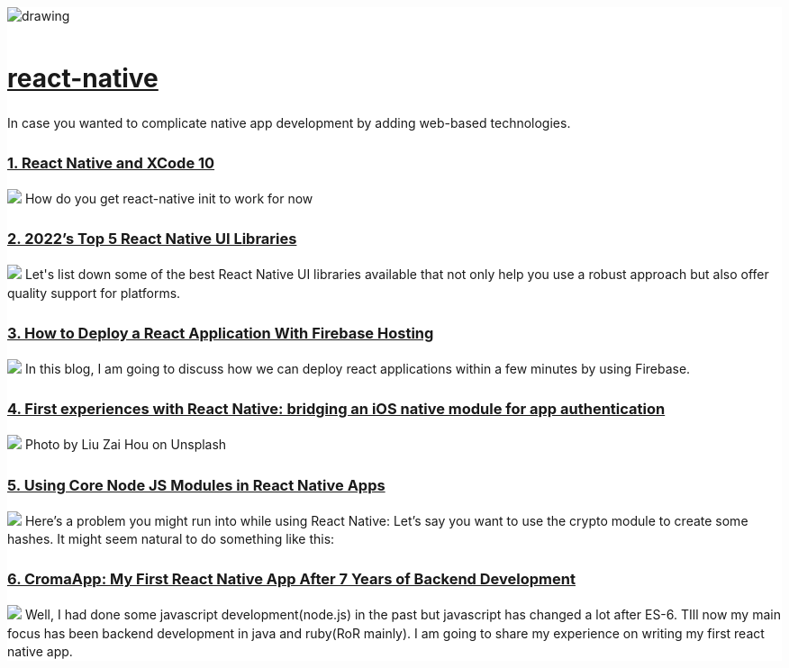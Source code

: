 <img src="https://hackernoon.com/banner-image.png" alt="drawing" width="1012"/>

# [react-native](https://hackernoon.com/tagged/react-native)
In case you wanted to complicate native app development by adding web-based technologies.

### [1. React Native and XCode 10](https://hackernoon.com/react-native-and-xcode-10-cd4ffb4c6d13)
![](https://cdn.hackernoon.com/hn-images/0*UNYU1p6DdTgXFcIv.png)
How do you get react-native init to work for now

### [2. 2022’s Top 5 React Native UI Libraries](https://hackernoon.com/2022s-top-5-react-native-ui-libraries)
![](https://cdn.hackernoon.com/images/NPpeHHzuHSQz9hZ52qrNTgG9C6a2-l493m1e.jpeg)
Let's list down some of the best React Native UI libraries available that not only help you use a robust approach but also offer quality support for platforms.

### [3. How to Deploy a React Application With Firebase Hosting](https://hackernoon.com/how-to-deploy-a-react-application-with-firebase-hosting-p92m37b7)
![](https://cdn.hackernoon.com/images/ugoTV1vwcgR4mN8MMDUUN4vt6p02-kfj37ls.jpeg)
In this blog, I am going to discuss how we can deploy react applications within a few minutes by using Firebase.

### [4. First experiences with React Native: bridging an iOS native module for app authentication](https://hackernoon.com/first-experiences-with-react-native-bridging-an-ios-native-module-for-app-authentication-7a20b7180fc9)
![](hn-images/1*DKVYgYKmf6rILLCa5GW7Pg.jpeg)
Photo by Liu Zai Hou on Unsplash

### [5. Using Core Node JS Modules in React Native Apps](https://hackernoon.com/using-core-node-js-modules-in-react-native-apps-64acd4d07140)
![](https://images.unsplash.com/photo-1558420488-0ed4bebf615d?ixlib=rb-1.2.1&q=80&fm=jpg&crop=entropy&cs=tinysrgb&w=1080&fit=max&ixid=eyJhcHBfaWQiOjEwMDk2Mn0)
Here’s a problem you might run into while using React Native: Let’s say you want to use the crypto module to create some hashes. It might seem natural to do something like this:

### [6. CromaApp: My First React Native App After 7 Years of Backend Development](https://hackernoon.com/cromaapp-my-first-react-native-app-after-7-years-of-backend-development-f5393y77)
![](https://cdn.hackernoon.com/images/5a2i3yyk.jpg)
Well, I had done some javascript development(node.js) in the past but javascript has changed a lot after ES-6. TIll now my main focus has been backend development in java and ruby(RoR mainly). I am going to share my experience on writing my first react native app.
